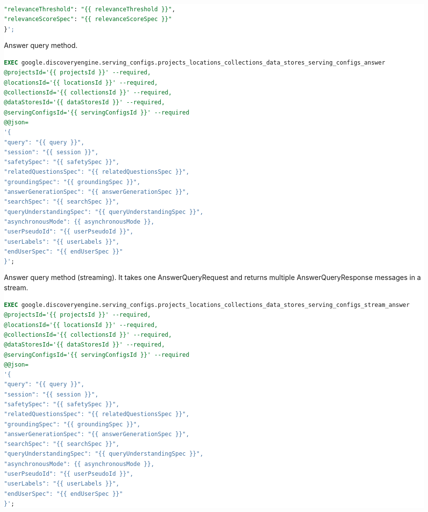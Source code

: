 ```sql
"relevanceThreshold": "{{ relevanceThreshold }}", 
"relevanceScoreSpec": "{{ relevanceScoreSpec }}"
}';
```
</TabItem>
<TabItem value="projects_locations_collections_data_stores_serving_configs_answer">

Answer query method.

```sql
EXEC google.discoveryengine.serving_configs.projects_locations_collections_data_stores_serving_configs_answer 
@projectsId='{{ projectsId }}' --required, 
@locationsId='{{ locationsId }}' --required, 
@collectionsId='{{ collectionsId }}' --required, 
@dataStoresId='{{ dataStoresId }}' --required, 
@servingConfigsId='{{ servingConfigsId }}' --required 
@@json=
'{
"query": "{{ query }}", 
"session": "{{ session }}", 
"safetySpec": "{{ safetySpec }}", 
"relatedQuestionsSpec": "{{ relatedQuestionsSpec }}", 
"groundingSpec": "{{ groundingSpec }}", 
"answerGenerationSpec": "{{ answerGenerationSpec }}", 
"searchSpec": "{{ searchSpec }}", 
"queryUnderstandingSpec": "{{ queryUnderstandingSpec }}", 
"asynchronousMode": {{ asynchronousMode }}, 
"userPseudoId": "{{ userPseudoId }}", 
"userLabels": "{{ userLabels }}", 
"endUserSpec": "{{ endUserSpec }}"
}';
```
</TabItem>
<TabItem value="projects_locations_collections_data_stores_serving_configs_stream_answer">

Answer query method (streaming). It takes one AnswerQueryRequest and returns multiple AnswerQueryResponse messages in a stream.

```sql
EXEC google.discoveryengine.serving_configs.projects_locations_collections_data_stores_serving_configs_stream_answer 
@projectsId='{{ projectsId }}' --required, 
@locationsId='{{ locationsId }}' --required, 
@collectionsId='{{ collectionsId }}' --required, 
@dataStoresId='{{ dataStoresId }}' --required, 
@servingConfigsId='{{ servingConfigsId }}' --required 
@@json=
'{
"query": "{{ query }}", 
"session": "{{ session }}", 
"safetySpec": "{{ safetySpec }}", 
"relatedQuestionsSpec": "{{ relatedQuestionsSpec }}", 
"groundingSpec": "{{ groundingSpec }}", 
"answerGenerationSpec": "{{ answerGenerationSpec }}", 
"searchSpec": "{{ searchSpec }}", 
"queryUnderstandingSpec": "{{ queryUnderstandingSpec }}", 
"asynchronousMode": {{ asynchronousMode }}, 
"userPseudoId": "{{ userPseudoId }}", 
"userLabels": "{{ userLabels }}", 
"endUserSpec": "{{ endUserSpec }}"
}';
```
</TabItem>
<TabItem value="projects_locations_collections_data_stores_serving_configs_recommend">
